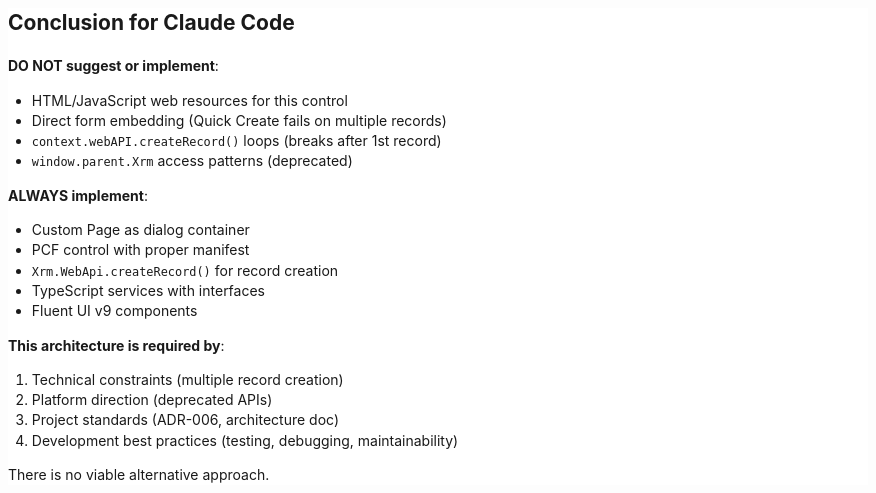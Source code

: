 ## Conclusion for Claude Code

**DO NOT suggest or implement**:
- HTML/JavaScript web resources for this control
- Direct form embedding (Quick Create fails on multiple records)
- `context.webAPI.createRecord()` loops (breaks after 1st record)
- `window.parent.Xrm` access patterns (deprecated)

**ALWAYS implement**:
- Custom Page as dialog container
- PCF control with proper manifest
- `Xrm.WebApi.createRecord()` for record creation
- TypeScript services with interfaces
- Fluent UI v9 components

**This architecture is required by**:
1. Technical constraints (multiple record creation)
2. Platform direction (deprecated APIs)
3. Project standards (ADR-006, architecture doc)
4. Development best practices (testing, debugging, maintainability)

There is no viable alternative approach.
```